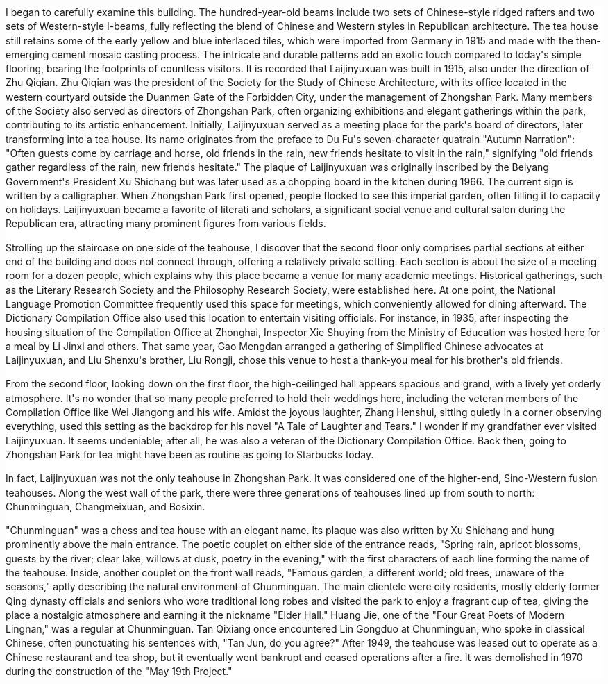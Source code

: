 I began to carefully examine this building. The hundred-year-old beams include two sets of Chinese-style ridged rafters and two sets of Western-style I-beams, fully reflecting the blend of Chinese and Western styles in Republican architecture. The tea house still retains some of the early yellow and blue interlaced tiles, which were imported from Germany in 1915 and made with the then-emerging cement mosaic casting process. The intricate and durable patterns add an exotic touch compared to today's simple flooring, bearing the footprints of countless visitors. It is recorded that Laijinyuxuan was built in 1915, also under the direction of Zhu Qiqian. Zhu Qiqian was the president of the Society for the Study of Chinese Architecture, with its office located in the western courtyard outside the Duanmen Gate of the Forbidden City, under the management of Zhongshan Park. Many members of the Society also served as directors of Zhongshan Park, often organizing exhibitions and elegant gatherings within the park, contributing to its artistic enhancement. Initially, Laijinyuxuan served as a meeting place for the park's board of directors, later transforming into a tea house. Its name originates from the preface to Du Fu's seven-character quatrain "Autumn Narration": "Often guests come by carriage and horse, old friends in the rain, new friends hesitate to visit in the rain," signifying "old friends gather regardless of the rain, new friends hesitate." The plaque of Laijinyuxuan was originally inscribed by the Beiyang Government's President Xu Shichang but was later used as a chopping board in the kitchen during 1966. The current sign is written by a calligrapher. When Zhongshan Park first opened, people flocked to see this imperial garden, often filling it to capacity on holidays. Laijinyuxuan became a favorite of literati and scholars, a significant social venue and cultural salon during the Republican era, attracting many prominent figures from various fields.

Strolling up the staircase on one side of the teahouse, I discover that the second floor only comprises partial sections at either end of the building and does not connect through, offering a relatively private setting. Each section is about the size of a meeting room for a dozen people, which explains why this place became a venue for many academic meetings. Historical gatherings, such as the Literary Research Society and the Philosophy Research Society, were established here. At one point, the National Language Promotion Committee frequently used this space for meetings, which conveniently allowed for dining afterward. The Dictionary Compilation Office also used this location to entertain visiting officials. For instance, in 1935, after inspecting the housing situation of the Compilation Office at Zhonghai, Inspector Xie Shuying from the Ministry of Education was hosted here for a meal by Li Jinxi and others. That same year, Gao Mengdan arranged a gathering of Simplified Chinese advocates at Laijinyuxuan, and Liu Shenxu's brother, Liu Rongji, chose this venue to host a thank-you meal for his brother's old friends.

From the second floor, looking down on the first floor, the high-ceilinged hall appears spacious and grand, with a lively yet orderly atmosphere. It's no wonder that so many people preferred to hold their weddings here, including the veteran members of the Compilation Office like Wei Jiangong and his wife. Amidst the joyous laughter, Zhang Henshui, sitting quietly in a corner observing everything, used this setting as the backdrop for his novel "A Tale of Laughter and Tears." I wonder if my grandfather ever visited Laijinyuxuan. It seems undeniable; after all, he was also a veteran of the Dictionary Compilation Office. Back then, going to Zhongshan Park for tea might have been as routine as going to Starbucks today.

In fact, Laijinyuxuan was not the only teahouse in Zhongshan Park. It was considered one of the higher-end, Sino-Western fusion teahouses. Along the west wall of the park, there were three generations of teahouses lined up from south to north: Chunminguan, Changmeixuan, and Bosixin.

"Chunminguan" was a chess and tea house with an elegant name. Its plaque was also written by Xu Shichang and hung prominently above the main entrance. The poetic couplet on either side of the entrance reads, "Spring rain, apricot blossoms, guests by the river; clear lake, willows at dusk, poetry in the evening," with the first characters of each line forming the name of the teahouse. Inside, another couplet on the front wall reads, "Famous garden, a different world; old trees, unaware of the seasons," aptly describing the natural environment of Chunminguan. The main clientele were city residents, mostly elderly former Qing dynasty officials and seniors who wore traditional long robes and visited the park to enjoy a fragrant cup of tea, giving the place a nostalgic atmosphere and earning it the nickname "Elder Hall." Huang Jie, one of the "Four Great Poets of Modern Lingnan," was a regular at Chunminguan. Tan Qixiang once encountered Lin Gongduo at Chunminguan, who spoke in classical Chinese, often punctuating his sentences with, "Tan Jun, do you agree?" After 1949, the teahouse was leased out to operate as a Chinese restaurant and tea shop, but it eventually went bankrupt and ceased operations after a fire. It was demolished in 1970 during the construction of the "May 19th Project."
